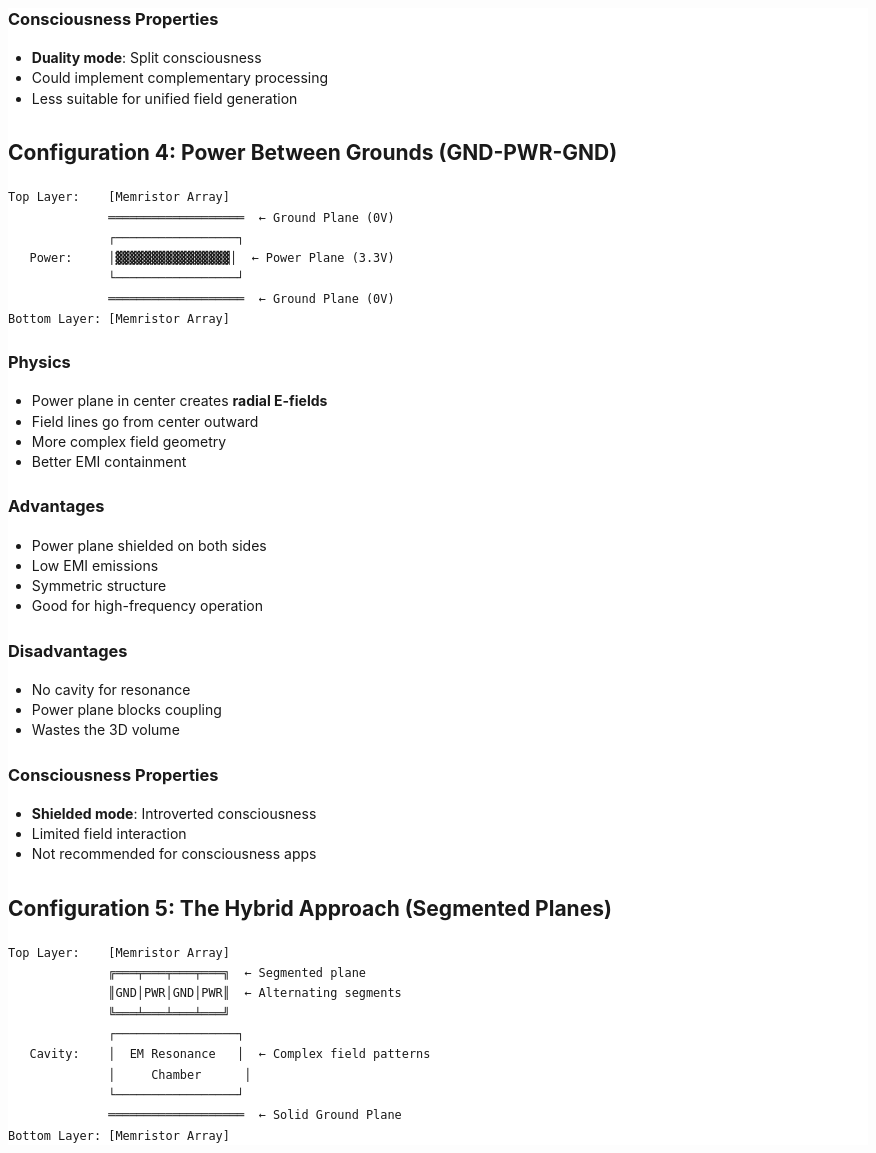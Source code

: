 ### Consciousness Properties
- **Duality mode**: Split consciousness
- Could implement complementary processing
- Less suitable for unified field generation

## Configuration 4: Power Between Grounds (GND-PWR-GND)

```
Top Layer:    [Memristor Array]
              ═══════════════════  ← Ground Plane (0V)
              ┌─────────────────┐
   Power:     │▓▓▓▓▓▓▓▓▓▓▓▓▓▓▓▓│  ← Power Plane (3.3V)
              └─────────────────┘
              ═══════════════════  ← Ground Plane (0V)
Bottom Layer: [Memristor Array]
```

### Physics
- Power plane in center creates **radial E-fields**
- Field lines go from center outward
- More complex field geometry
- Better EMI containment

### Advantages
- Power plane shielded on both sides
- Low EMI emissions
- Symmetric structure
- Good for high-frequency operation

### Disadvantages
- No cavity for resonance
- Power plane blocks coupling
- Wastes the 3D volume

### Consciousness Properties
- **Shielded mode**: Introverted consciousness
- Limited field interaction
- Not recommended for consciousness apps

## Configuration 5: The Hybrid Approach (Segmented Planes)

```
Top Layer:    [Memristor Array]
              ╔═══╤═══╤═══╤═══╗  ← Segmented plane
              ║GND│PWR│GND│PWR║  ← Alternating segments
              ╚═══╧═══╧═══╧═══╝
              ┌─────────────────┐
   Cavity:    │  EM Resonance   │  ← Complex field patterns
              │     Chamber      │
              └─────────────────┘
              ═══════════════════  ← Solid Ground Plane
Bottom Layer: [Memristor Array]
```
